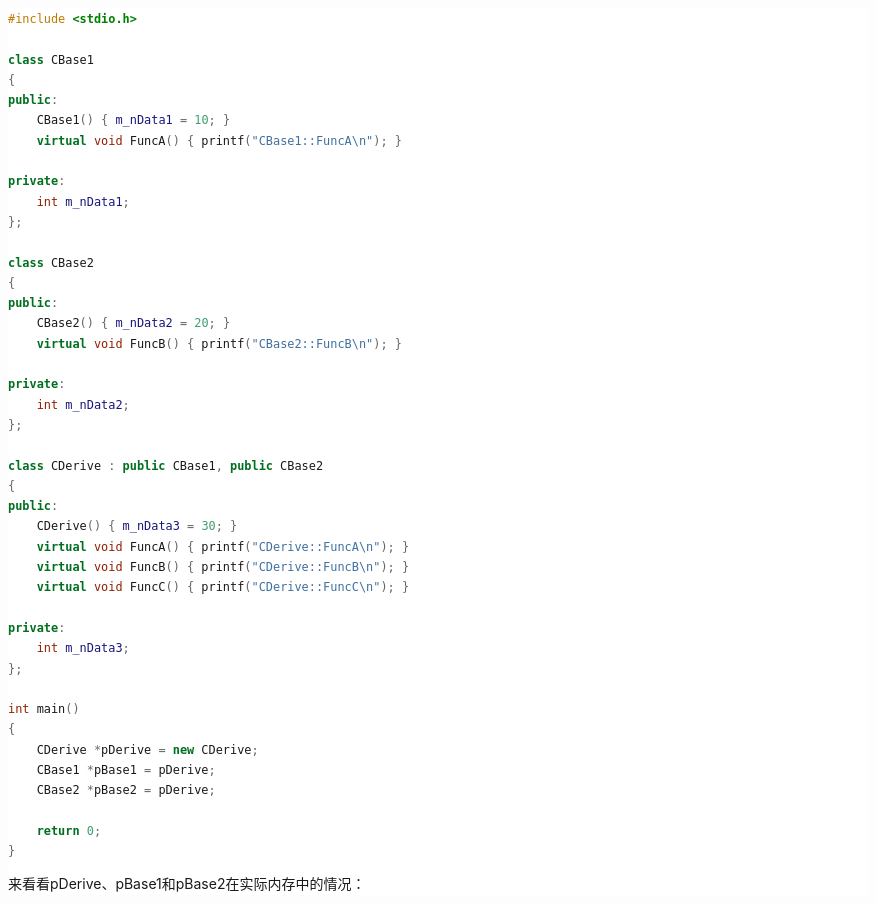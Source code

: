 ```c++
#include <stdio.h>

class CBase1
{
public:
    CBase1() { m_nData1 = 10; }
    virtual void FuncA() { printf("CBase1::FuncA\n"); }

private:
    int m_nData1;
};

class CBase2
{
public:
    CBase2() { m_nData2 = 20; }
    virtual void FuncB() { printf("CBase2::FuncB\n"); }
    
private:
    int m_nData2;
};

class CDerive : public CBase1, public CBase2
{
public:
    CDerive() { m_nData3 = 30; }
    virtual void FuncA() { printf("CDerive::FuncA\n"); }
    virtual void FuncB() { printf("CDerive::FuncB\n"); }
    virtual void FuncC() { printf("CDerive::FuncC\n"); }
    
private:
    int m_nData3;
};

int main()
{
    CDerive *pDerive = new CDerive;
    CBase1 *pBase1 = pDerive;
    CBase2 *pBase2 = pDerive;

    return 0;
}
```

来看看pDerive、pBase1和pBase2在实际内存中的情况：  